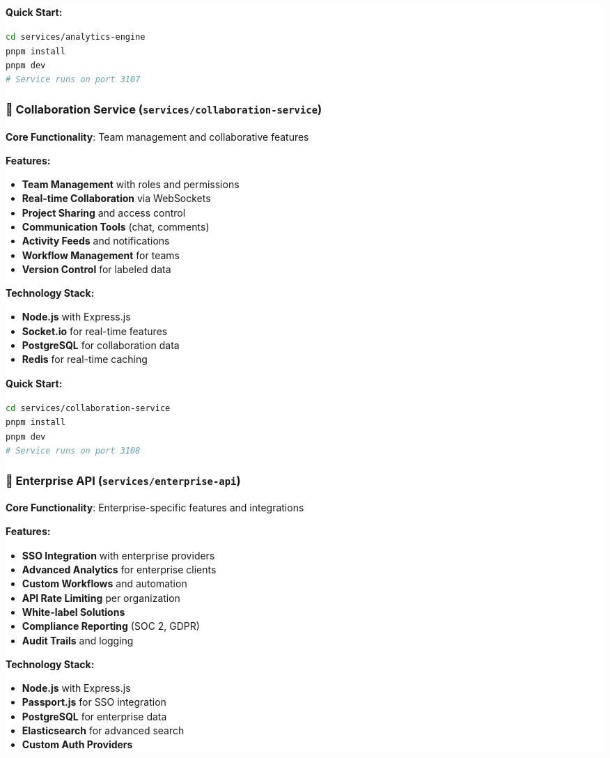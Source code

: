 **Quick Start:**
```bash
cd services/analytics-engine
pnpm install
pnpm dev
# Service runs on port 3107
```

### 🤝 Collaboration Service (`services/collaboration-service`)
**Core Functionality**: Team management and collaborative features

**Features:**
- **Team Management** with roles and permissions
- **Real-time Collaboration** via WebSockets
- **Project Sharing** and access control
- **Communication Tools** (chat, comments)
- **Activity Feeds** and notifications
- **Workflow Management** for teams
- **Version Control** for labeled data

**Technology Stack:**
- **Node.js** with Express.js
- **Socket.io** for real-time features
- **PostgreSQL** for collaboration data
- **Redis** for real-time caching

**Quick Start:**
```bash
cd services/collaboration-service
pnpm install
pnpm dev
# Service runs on port 3108
```

### 🏢 Enterprise API (`services/enterprise-api`)
**Core Functionality**: Enterprise-specific features and integrations

**Features:**
- **SSO Integration** with enterprise providers
- **Advanced Analytics** for enterprise clients
- **Custom Workflows** and automation
- **API Rate Limiting** per organization
- **White-label Solutions**
- **Compliance Reporting** (SOC 2, GDPR)
- **Audit Trails** and logging

**Technology Stack:**
- **Node.js** with Express.js
- **Passport.js** for SSO integration
- **PostgreSQL** for enterprise data
- **Elasticsearch** for advanced search
- **Custom Auth Providers**
